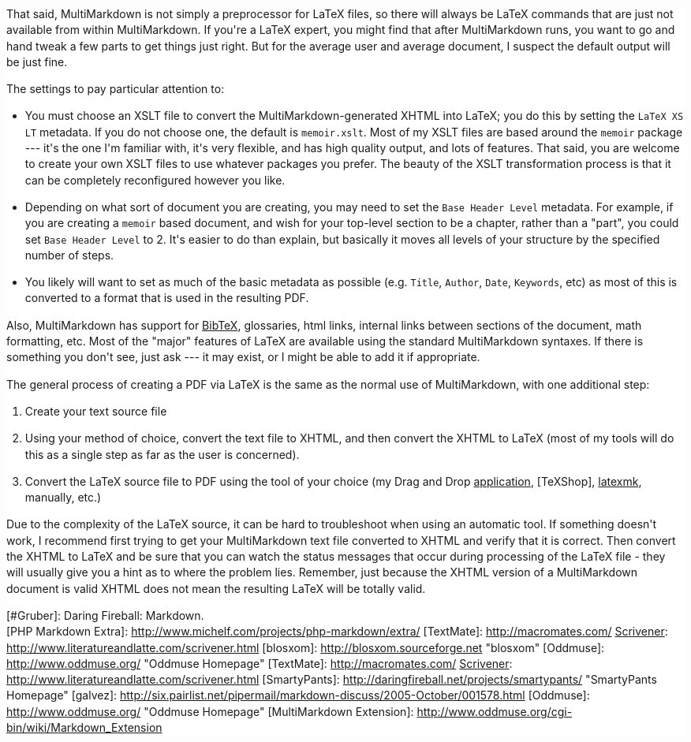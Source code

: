 
That said, MultiMarkdown is not simply a preprocessor for LaTeX files, so
there will always be LaTeX commands that are just not available from within
MultiMarkdown. If you're a LaTeX expert, you might find that after
MultiMarkdown runs, you want to go and hand tweak a few parts to get things
just right. But for the average user and average document, I suspect the
default output will be just fine.

The settings to pay particular attention to:

* You must choose an XSLT file to convert the MultiMarkdown-generated XHTML
  into LaTeX; you do this by setting the `LaTeX XSLT` metadata. If you do not
  choose one, the default is `memoir.xslt`. Most of my XSLT files are based
  around the `memoir` package --- it's the one I'm familiar with, it's very
  flexible, and has high quality output, and lots of features. That said, you
  are welcome to create your own XSLT files to use whatever packages you
  prefer. The beauty of the XSLT transformation process is that it can be
  completely reconfigured however you like.

* Depending on what sort of document you are creating, you may need to set the
  `Base Header Level` metadata. For example, if you are creating a `memoir`
  based document, and wish for your top-level section to be a chapter, rather
  than a "part", you could set `Base Header Level` to 2. It's easier to do
  than explain, but basically it moves all levels of your structure by the
  specified number of steps.

* You likely will want to set as much of the basic metadata as possible (e.g.
  `Title`, `Author`, `Date`, `Keywords`, etc) as most of this is converted to
  a format that is used in the resulting PDF.

Also, MultiMarkdown has support for
[BibTeX](http://en.wikipedia.org/wiki/BibTeX), glossaries, html links,
internal links between sections of the document, math formatting, etc. Most of
the "major" features of LaTeX are available using the standard MultiMarkdown
syntaxes. If there is something you don't see, just ask --- it may exist, or I
might be able to add it if appropriate.

The general process of creating a PDF via LaTeX is the same as the normal use
of MultiMarkdown, with one additional step:

1. Create your text source file

2. Using your method of choice, convert the text file to XHTML, and then
convert the XHTML to LaTeX (most of my tools will do this as a single step as
far as the user is concerned).

3. Convert the LaTeX source file to PDF using the tool of your choice (my Drag
and Drop [application](http://fletcherpenney.net/MultiMarkdown_Drag_and_Drop),
[TeXShop], [latexmk](http://www.phys.psu.edu/~collins/software/latexmk-jcc/),
manually, etc.)

Due to the complexity of the LaTeX source, it can be hard to troubleshoot when
using an automatic tool. If something doesn't work, I recommend first trying
to get your MultiMarkdown text file converted to XHTML and verify that it is
correct. Then convert the XHTML to LaTeX and be sure that you can watch the
status messages that occur during processing of the LaTeX file - they will
usually give you a hint as to where the problem lies. Remember, just because
the XHTML version of a MultiMarkdown document is valid XHTML does not mean the
resulting LaTeX will be totally valid.


[MultiMarkdown]:	http://fletcherpenney.net/MultiMarkdown
[Scrivener]:		http://www.literatureandlatte.com/scrivener.html
[#Gruber]: Daring Fireball: Markdown.  
[PHP Markdown Extra]: http://www.michelf.com/projects/php-markdown/extra/
[TextMate]:		http://macromates.com/
[Scrivener]:	http://www.literatureandlatte.com/scrivener.html
[blosxom]:		http://blosxom.sourceforge.net "blosxom"
[Oddmuse]:		http://www.oddmuse.org/ "Oddmuse Homepage"
[TextMate]:		http://macromates.com/
[Scrivener]:	http://www.literatureandlatte.com/scrivener.html
[SmartyPants]: http://daringfireball.net/projects/smartypants/ "SmartyPants Homepage"
[galvez]: http://six.pairlist.net/pipermail/markdown-discuss/2005-October/001578.html
[Oddmuse]: http://www.oddmuse.org/ "Oddmuse Homepage"
[MultiMarkdown Extension]: http://www.oddmuse.org/cgi-bin/wiki/Markdown_Extension 
[^somesamplefootnote]: Here is the text of the footnote itself.
[PHP Markdown Extra]: http://www.michelf.com/projects/php-markdown/extra
[MultiMarkdownDragAndDrop]: http://fletcherpenney.net/Applications_That_Support_MultiMarkdown#multimarkdowndraganddrop "MultiMarkdown Drag and Drop"
[TeXShop]: http://www.uoregon.edu/~koch/texshop/ "TeXShop Homepage"
[PHP Markdown Extra]: http://www.michelf.com/projects/php-markdown/extra/
[TeXShop]: http://www.uoregon.edu/~koch/texshop/ "TeXShop Homepage"
[Platypus]: http://sveinbjorn.sytes.net/platypus "Platypus Homepage"
[#Blount]: Literate and Latte - Scrivener.  
[#macromates]: TextMate --- The Missing Editor for Mac OS X.  
[Google Docs]: http://docs.google.com/